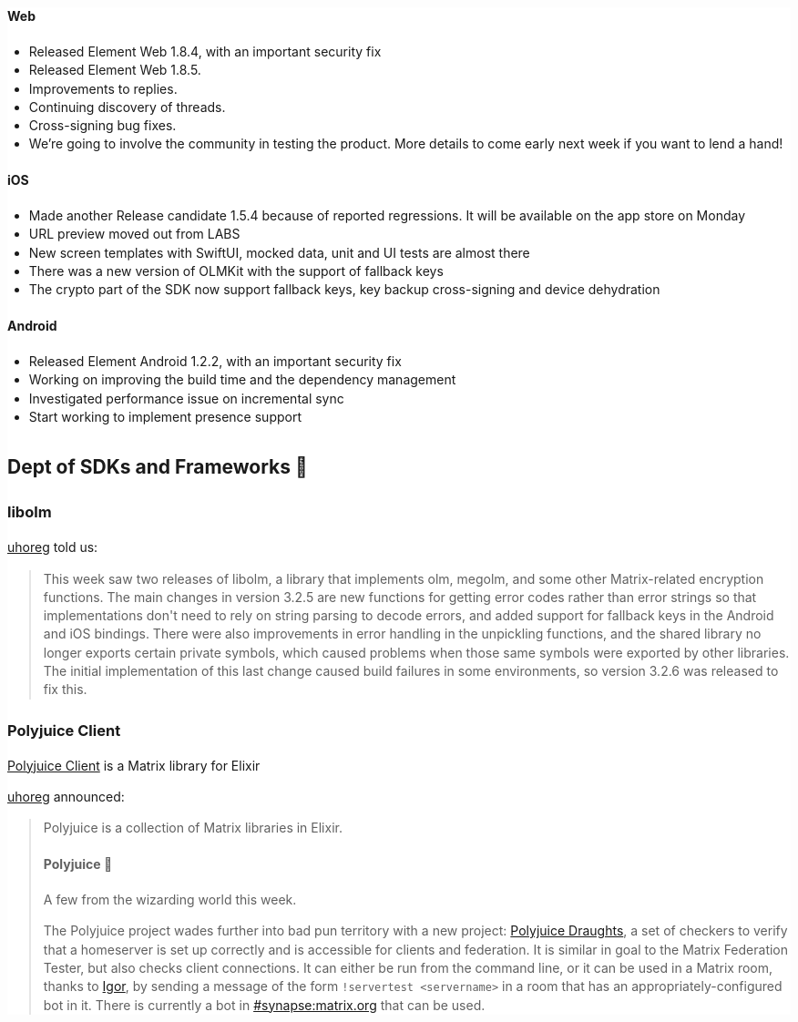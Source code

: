 #### Web

* Released Element Web 1.8.4, with an important security fix
* Released Element Web 1.8.5.
* Improvements to replies.
* Continuing discovery of threads.
* Cross-signing bug fixes.
* We’re going to involve the community in testing the product. More details to come early next week if you want to lend a hand!

#### iOS

* Made another Release candidate 1.5.4 because of reported regressions. It will be available on the app store on Monday
* URL preview moved out from LABS
* New screen templates with SwiftUI, mocked data, unit and UI tests are almost there
* There was a new version of OLMKit with the support of fallback keys
* The crypto part of the SDK now support fallback keys, key backup cross-signing and device dehydration

#### Android

* Released Element Android 1.2.2, with an important security fix
* Working on improving the build time and the dependency management
* Investigated performance issue on incremental sync
* Start working to implement presence support

## Dept of SDKs and Frameworks 🧰

### libolm

[uhoreg](https://matrix.to/#/@hubert:uhoreg.ca) told us:

> This week saw two releases of libolm, a library that implements olm, megolm, and some other Matrix-related encryption functions.  The main changes in version 3.2.5 are new functions for getting error codes rather than error strings so that implementations don't need to rely on string parsing to decode errors, and added support for fallback keys in the Android and iOS bindings.  There were also improvements in error handling in the  unpickling functions, and the shared library no longer exports certain private symbols, which caused problems when those same symbols were exported by other libraries.  The initial implementation of this last change caused build failures in some environments, so version 3.2.6 was released to fix this.

### Polyjuice Client

[Polyjuice Client](https://hex.pm/packages/polyjuice_client) is a Matrix library for Elixir

[uhoreg](https://matrix.to/#/@hubert:uhoreg.ca) announced:

> Polyjuice is a collection of Matrix libraries in Elixir.
>
> #### Polyjuice 🧙
>
> A few from the wizarding world this week.
>
> The Polyjuice project wades further into bad pun territory with a new project: [Polyjuice Draughts](https://gitlab.com/polyjuice/polyjuice_draughts), a set of checkers to verify that a homeserver is set up correctly and is accessible for clients and federation.  It is similar in goal to the Matrix Federation Tester, but also checks client connections.  It can either be run from the command line, or it can be used in a Matrix room, thanks to [Igor](https://gitlab.com/uhoreg/igor), by sending a message of the form `!servertest <servername>` in a room that has an appropriately-configured bot in it.  There is currently a bot in [#synapse:matrix.org](https://matrix.to/#/#synapse:matrix.org) that can be used.
